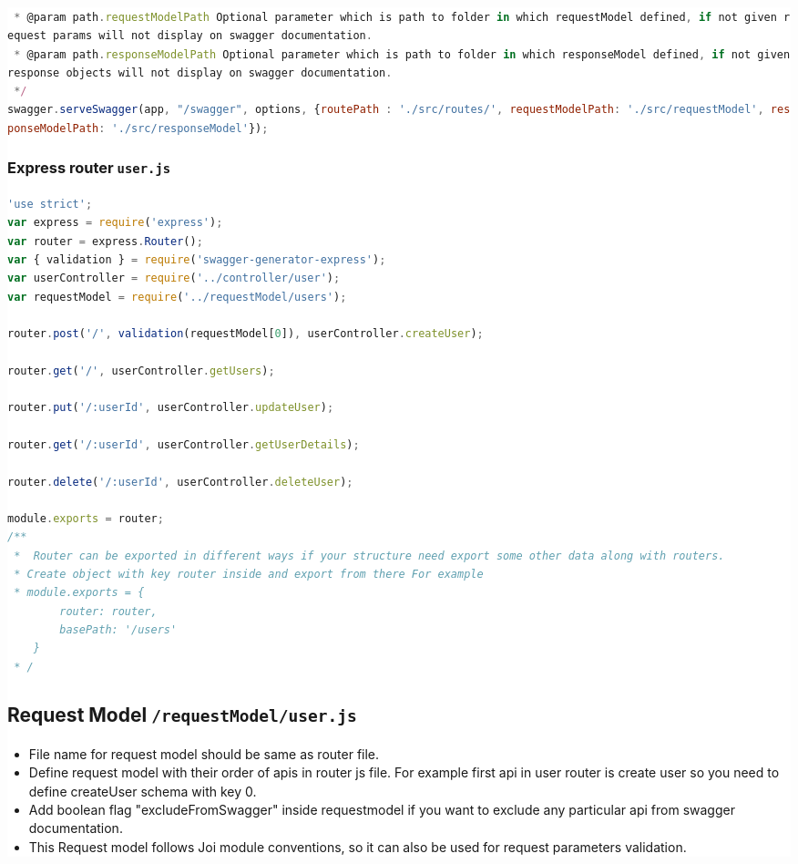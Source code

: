 ```javascript
 * @param path.requestModelPath Optional parameter which is path to folder in which requestModel defined, if not given request params will not display on swagger documentation.
 * @param path.responseModelPath Optional parameter which is path to folder in which responseModel defined, if not given response objects will not display on swagger documentation.
 */
swagger.serveSwagger(app, "/swagger", options, {routePath : './src/routes/', requestModelPath: './src/requestModel', responseModelPath: './src/responseModel'});

```

### Express router `user.js` ###

```javascript
'use strict';
var express = require('express');
var router = express.Router();
var { validation } = require('swagger-generator-express');
var userController = require('../controller/user');
var requestModel = require('../requestModel/users');

router.post('/', validation(requestModel[0]), userController.createUser);

router.get('/', userController.getUsers);

router.put('/:userId', userController.updateUser);

router.get('/:userId', userController.getUserDetails);

router.delete('/:userId', userController.deleteUser);

module.exports = router;
/**
 *  Router can be exported in different ways if your structure need export some other data along with routers. 
 * Create object with key router inside and export from there For example
 * module.exports = {
        router: router,
        basePath: '/users'
    }
 * /

```

## Request Model `/requestModel/user.js`
  - File name for request model should be same as router file.
  - Define request model with their order of apis in router js file. For example first api in user router is create user so you need to define createUser schema with key 0.
  - Add boolean flag "excludeFromSwagger" inside requestmodel if you want to exclude any particular api from swagger documentation.
  - This Request model follows Joi module conventions, so it can also be used for request parameters validation.
